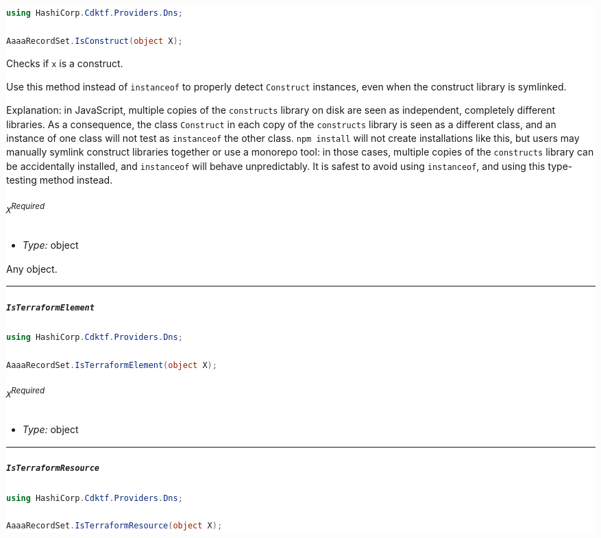 ```csharp
using HashiCorp.Cdktf.Providers.Dns;

AaaaRecordSet.IsConstruct(object X);
```

Checks if `x` is a construct.

Use this method instead of `instanceof` to properly detect `Construct`
instances, even when the construct library is symlinked.

Explanation: in JavaScript, multiple copies of the `constructs` library on
disk are seen as independent, completely different libraries. As a
consequence, the class `Construct` in each copy of the `constructs` library
is seen as a different class, and an instance of one class will not test as
`instanceof` the other class. `npm install` will not create installations
like this, but users may manually symlink construct libraries together or
use a monorepo tool: in those cases, multiple copies of the `constructs`
library can be accidentally installed, and `instanceof` will behave
unpredictably. It is safest to avoid using `instanceof`, and using
this type-testing method instead.

###### `X`<sup>Required</sup> <a name="X" id="@cdktf/provider-dns.aaaaRecordSet.AaaaRecordSet.isConstruct.parameter.x"></a>

- *Type:* object

Any object.

---

##### `IsTerraformElement` <a name="IsTerraformElement" id="@cdktf/provider-dns.aaaaRecordSet.AaaaRecordSet.isTerraformElement"></a>

```csharp
using HashiCorp.Cdktf.Providers.Dns;

AaaaRecordSet.IsTerraformElement(object X);
```

###### `X`<sup>Required</sup> <a name="X" id="@cdktf/provider-dns.aaaaRecordSet.AaaaRecordSet.isTerraformElement.parameter.x"></a>

- *Type:* object

---

##### `IsTerraformResource` <a name="IsTerraformResource" id="@cdktf/provider-dns.aaaaRecordSet.AaaaRecordSet.isTerraformResource"></a>

```csharp
using HashiCorp.Cdktf.Providers.Dns;

AaaaRecordSet.IsTerraformResource(object X);
```
